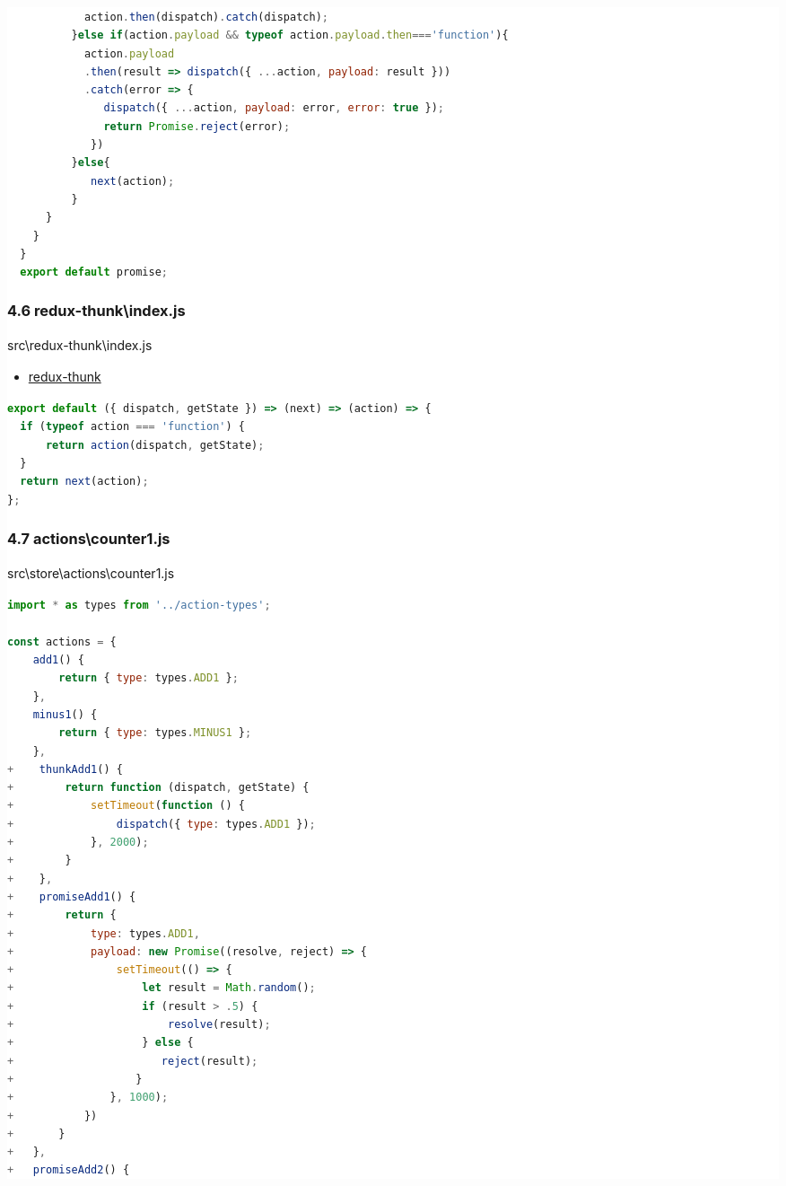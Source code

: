 ```js
            action.then(dispatch).catch(dispatch);
          }else if(action.payload && typeof action.payload.then==='function'){
            action.payload
            .then(result => dispatch({ ...action, payload: result }))
            .catch(error => {
               dispatch({ ...action, payload: error, error: true });
               return Promise.reject(error);
             })
          }else{
             next(action);
          }
      }
    }
  }
  export default promise;
```
### 4.6 redux-thunk\index.js
src\redux-thunk\index.js
- [redux-thunk](https://gitee.com/zhufengpeixun/redux-thunk/blob/master/src/index.js)
```js
export default ({ dispatch, getState }) => (next) => (action) => {
  if (typeof action === 'function') {
      return action(dispatch, getState);
  }
  return next(action);
};
```
### 4.7 actions\counter1.js
src\store\actions\counter1.js
```js
import * as types from '../action-types';

const actions = {
    add1() {
        return { type: types.ADD1 };
    },
    minus1() {
        return { type: types.MINUS1 };
    },
+    thunkAdd1() {
+        return function (dispatch, getState) {
+            setTimeout(function () {
+                dispatch({ type: types.ADD1 });
+            }, 2000);
+        }
+    },
+    promiseAdd1() {
+        return {
+            type: types.ADD1,
+            payload: new Promise((resolve, reject) => {
+                setTimeout(() => {
+                    let result = Math.random();
+                    if (result > .5) {
+                        resolve(result);
+                    } else {
+                       reject(result);
+                   }
+               }, 1000);
+           })
+       }
+   },
+   promiseAdd2() {
```